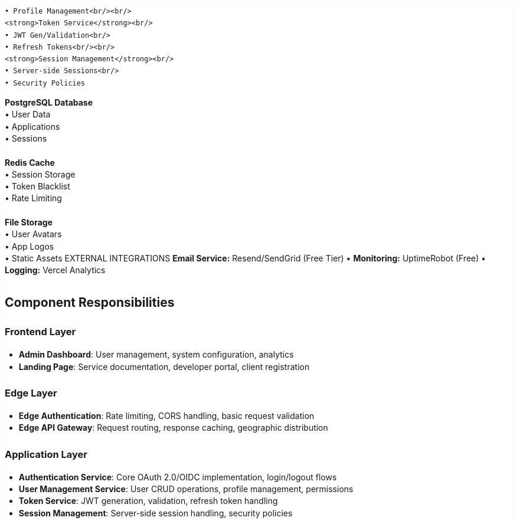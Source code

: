     • Profile Management<br/><br/>
    <strong>Token Service</strong><br/>
    • JWT Gen/Validation<br/>
    • Refresh Tokens<br/><br/>
    <strong>Session Management</strong><br/>
    • Server-side Sessions<br/>
    • Security Policies
  </td>
  <td style="background-color: #FFF3E0; padding: 10px; border: 2px solid #EF6C00;">
    <strong>PostgreSQL Database</strong><br/>
    • User Data<br/>
    • Applications<br/>
    • Sessions<br/><br/>
    <strong>Redis Cache</strong><br/>
    • Session Storage<br/>
    • Token Blacklist<br/>
    • Rate Limiting<br/><br/>
    <strong>File Storage</strong><br/>
    • User Avatars<br/>
    • App Logos<br/>
    • Static Assets
  </td>
</tr>
<tr>
  <td colspan="4" style="background-color: #C62828; color: #FFFFFF; font-weight: bold; padding: 8px; text-align: center;">EXTERNAL INTEGRATIONS</td>
</tr>
<tr>
  <td colspan="4" style="background-color: #FFEBEE; padding: 10px; border: 2px solid #C62828;">
    <strong>Email Service:</strong> Resend/SendGrid (Free Tier) • 
    <strong>Monitoring:</strong> UptimeRobot (Free) • 
    <strong>Logging:</strong> Vercel Analytics
  </td>
</tr>
</table>

## Component Responsibilities

### Frontend Layer
- **Admin Dashboard**: User management, system configuration, analytics
- **Landing Page**: Service documentation, developer portal, client registration

### Edge Layer
- **Edge Authentication**: Rate limiting, CORS handling, basic request validation
- **Edge API Gateway**: Request routing, response caching, geographic distribution

### Application Layer
- **Authentication Service**: Core OAuth 2.0/OIDC implementation, login/logout flows
- **User Management Service**: User CRUD operations, profile management, permissions
- **Token Service**: JWT generation, validation, refresh token handling
- **Session Management**: Server-side session handling, security policies
